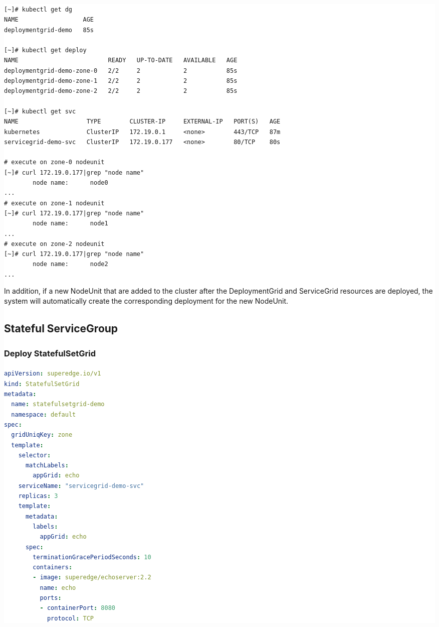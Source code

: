 ```
[~]# kubectl get dg
NAME                  AGE
deploymentgrid-demo   85s

[~]# kubectl get deploy
NAME                         READY   UP-TO-DATE   AVAILABLE   AGE
deploymentgrid-demo-zone-0   2/2     2            2           85s
deploymentgrid-demo-zone-1   2/2     2            2           85s
deploymentgrid-demo-zone-2   2/2     2            2           85s

[~]# kubectl get svc
NAME                   TYPE        CLUSTER-IP     EXTERNAL-IP   PORT(S)   AGE
kubernetes             ClusterIP   172.19.0.1     <none>        443/TCP   87m
servicegrid-demo-svc   ClusterIP   172.19.0.177   <none>        80/TCP    80s

# execute on zone-0 nodeunit
[~]# curl 172.19.0.177|grep "node name"
        node name:      node0
...
# execute on zone-1 nodeunit
[~]# curl 172.19.0.177|grep "node name"
        node name:      node1
...
# execute on zone-2 nodeunit
[~]# curl 172.19.0.177|grep "node name"
        node name:      node2
...
```

In addition, if a new NodeUnit that are added to the cluster after the DeploymentGrid and ServiceGrid resources are deployed,
the system will automatically create the corresponding deployment for the new NodeUnit.

## Stateful ServiceGroup

### Deploy StatefulSetGrid

```yaml
apiVersion: superedge.io/v1
kind: StatefulSetGrid
metadata:
  name: statefulsetgrid-demo
  namespace: default
spec:
  gridUniqKey: zone
  template:
    selector:
      matchLabels:
        appGrid: echo
    serviceName: "servicegrid-demo-svc"
    replicas: 3
    template:
      metadata:
        labels:
          appGrid: echo
      spec:
        terminationGracePeriodSeconds: 10
        containers:
        - image: superedge/echoserver:2.2
          name: echo
          ports:
          - containerPort: 8080
            protocol: TCP
```